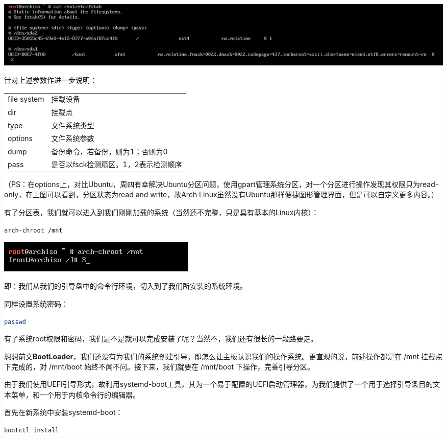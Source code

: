 ![image-20230329011110468](./Arch_linux_image/image-20230329011110468.png)

针对上述参数作进一步说明：

|             |                                      |
| ----------- | ------------------------------------ |
| file system | 挂载设备                             |
| dir         | 挂载点                               |
| type        | 文件系统类型                         |
| options     | 文件系统参数                         |
| dump        | 备份命令，若备份，则为1；否则为0     |
| pass        | 是否以fsck检测扇区。1，2表示检测顺序 |

（PS：在options上，对比Ubuntu，周四有幸解决Ubuntu分区问题，使用gpart管理系统分区，对一个分区进行操作发现其权限只为read-only，在上图可以看到，分区状态为read and write，故Arch Linux虽然没有Ubuntu那样便捷图形管理界面，但是可以自定义更多内容。）

有了分区表，我们就可以进入到我们刚刚加载的系统（当然还不完整，只是具有基本的Linux内核）：

```bash
arch-chroot /mnt
```

![image-20230329012110040](./Arch_linux_image/image-20230329012110040.png)

即：我们从我们的引导盘中的命令行环境，切入到了我们所安装的系统环境。

同样设置系统密码：

```bash
passwd
```

有了系统root权限和密码，我们是不是就可以完成安装了呢？当然不，我们还有很长的一段路要走。

想想前文**BootLoader**，我们还没有为我们的系统创建引导，即怎么让主板认识我们的操作系统。更直观的说，前述操作都是在 /mnt 挂载点下完成的，对 /mnt/boot 始终不闻不问。接下来，我们就要在 /mnt/boot 下操作，完善引导分区。

由于我们使用UEFI引导形式，故利用systemd-boot工具，其为一个易于配置的UEFI启动管理器，为我们提供了一个用于选择引导条目的文本菜单，和一个用于内核命令行的编辑器。

首先在新系统中安装systemd-boot：

```bash
bootctl install
```
